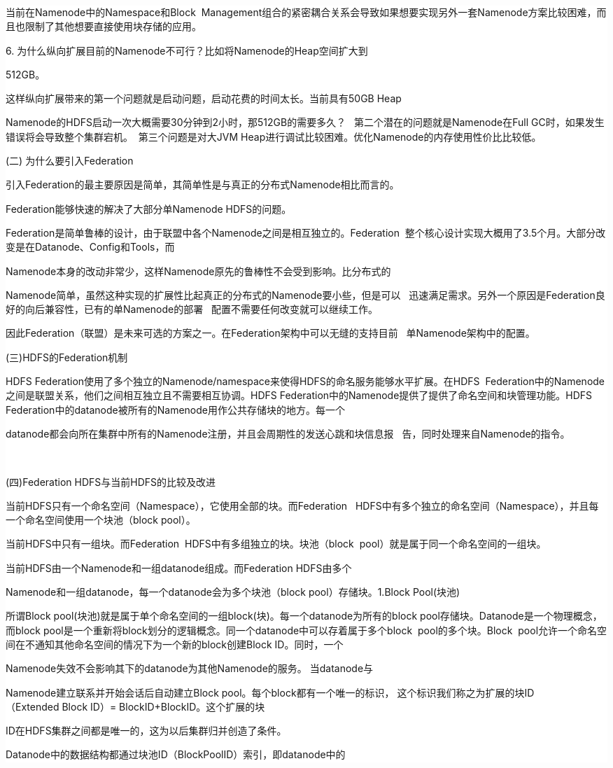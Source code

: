 <p>当前在Namenode中的Namespace和Block  Management组合的紧密耦合关系会导致如果想要实现另外一套Namenode方案比较困难，而且也限制了其他想要直接使用块存储的应用。</p>

<p>6. 为什么纵向扩展目前的Namenode不可行？比如将Namenode的Heap空间扩大到</p>

<p>512GB。</p>

<p>这样纵向扩展带来的第一个问题就是启动问题，启动花费的时间太长。当前具有50GB Heap</p>

<p>Namenode的HDFS启动一次大概需要30分钟到2小时，那512GB的需要多久？   第二个潜在的问题就是Namenode在Full GC时，如果发生错误将会导致整个集群宕机。  第三个问题是对大JVM Heap进行调试比较困难。优化Namenode的内存使用性价比比较低。</p>

<p>(二) 为什么要引入Federation</p>

<p>引入Federation的最主要原因是简单，其简单性是与真正的分布式Namenode相比而言的。</p>

<p>Federation能够快速的解决了大部分单Namenode HDFS的问题。</p>

<p>Federation是简单鲁棒的设计，由于联盟中各个Namenode之间是相互独立的。Federation  整个核心设计实现大概用了3.5个月。大部分改变是在Datanode、Config和Tools，而</p>

<p>Namenode本身的改动非常少，这样Namenode原先的鲁棒性不会受到影响。比分布式的</p>

<p>Namenode简单，虽然这种实现的扩展性比起真正的分布式的Namenode要小些，但是可以   迅速满足需求。另外一个原因是Federation良好的向后兼容性，已有的单Namenode的部署   配置不需要任何改变就可以继续工作。</p>

<p>因此Federation（联盟）是未来可选的方案之一。在Federation架构中可以无缝的支持目前   单Namenode架构中的配置。</p>

<p>(三)HDFS的Federation机制</p>

<p>HDFS Federation使用了多个独立的Namenode/namespace来使得HDFS的命名服务能够水平扩展。在HDFS  Federation中的Namenode之间是联盟关系，他们之间相互独立且不需要相互协调。HDFS Federation中的Namenode提供了提供了命名空间和块管理功能。HDFS Federation中的datanode被所有的Namenode用作公共存储块的地方。每一个</p>

<p>datanode都会向所在集群中所有的Namenode注册，并且会周期性的发送心跳和块信息报   告，同时处理来自Namenode的指令。</p>

<p> <img alt="" class="has" src="https://img-blog.csdn.net/2018033014340813"></p>

<p>(四)Federation HDFS与当前HDFS的比较及改进</p>

<p>当前HDFS只有一个命名空间（Namespace），它使用全部的块。而Federation   HDFS中有多个独立的命名空间（Namespace），并且每一个命名空间使用一个块池（block pool）。</p>

<p>当前HDFS中只有一组块。而Federation  HDFS中有多组独立的块。块池（block  pool）就是属于同一个命名空间的一组块。</p>

<p>当前HDFS由一个Namenode和一组datanode组成。而Federation HDFS由多个</p>

<p>Namenode和一组datanode，每一个datanode会为多个块池（block pool）存储块。1.Block Pool(块池)</p>

<p>所谓Block pool(块池)就是属于单个命名空间的一组block(块)。每一个datanode为所有的block pool存储块。Datanode是一个物理概念，而block pool是一个重新将block划分的逻辑概念。同一个datanode中可以存着属于多个block  pool的多个块。Block  pool允许一个命名空间在不通知其他命名空间的情况下为一个新的block创建Block ID。同时，一个</p>

<p>Namenode失效不会影响其下的datanode为其他Namenode的服务。 当datanode与</p>

<p>Namenode建立联系并开始会话后自动建立Block pool。每个block都有一个唯一的标识， 这个标识我们称之为扩展的块ID（Extended Block ID）= BlockID+BlockID。这个扩展的块</p>

<p>ID在HDFS集群之间都是唯一的，这为以后集群归并创造了条件。</p>

<p>Datanode中的数据结构都通过块池ID（BlockPoolID）索引，即datanode中的</p>
